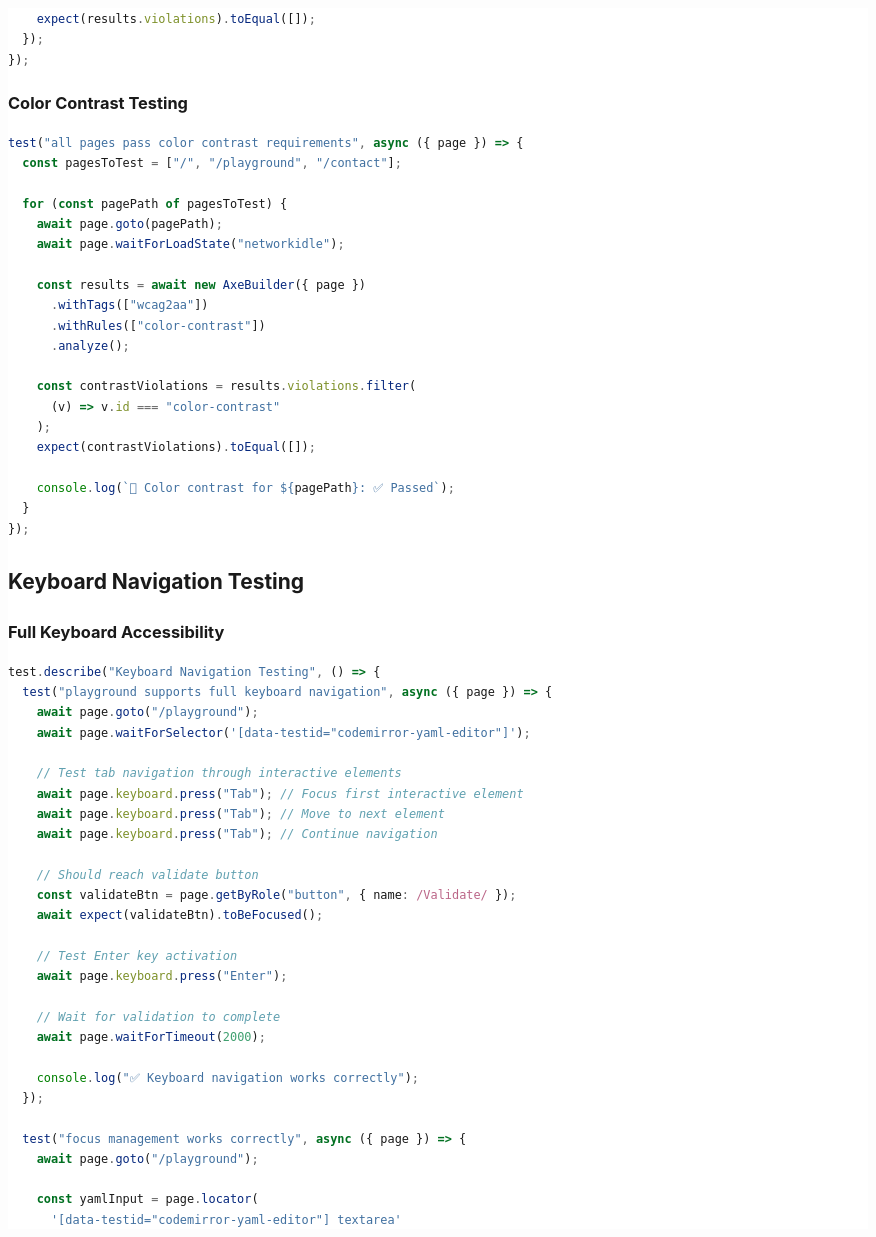```typescript
    expect(results.violations).toEqual([]);
  });
});
```

### Color Contrast Testing

```typescript
test("all pages pass color contrast requirements", async ({ page }) => {
  const pagesToTest = ["/", "/playground", "/contact"];

  for (const pagePath of pagesToTest) {
    await page.goto(pagePath);
    await page.waitForLoadState("networkidle");

    const results = await new AxeBuilder({ page })
      .withTags(["wcag2aa"])
      .withRules(["color-contrast"])
      .analyze();

    const contrastViolations = results.violations.filter(
      (v) => v.id === "color-contrast"
    );
    expect(contrastViolations).toEqual([]);

    console.log(`🎨 Color contrast for ${pagePath}: ✅ Passed`);
  }
});
```

## Keyboard Navigation Testing

### Full Keyboard Accessibility

```typescript
test.describe("Keyboard Navigation Testing", () => {
  test("playground supports full keyboard navigation", async ({ page }) => {
    await page.goto("/playground");
    await page.waitForSelector('[data-testid="codemirror-yaml-editor"]');

    // Test tab navigation through interactive elements
    await page.keyboard.press("Tab"); // Focus first interactive element
    await page.keyboard.press("Tab"); // Move to next element
    await page.keyboard.press("Tab"); // Continue navigation

    // Should reach validate button
    const validateBtn = page.getByRole("button", { name: /Validate/ });
    await expect(validateBtn).toBeFocused();

    // Test Enter key activation
    await page.keyboard.press("Enter");

    // Wait for validation to complete
    await page.waitForTimeout(2000);

    console.log("✅ Keyboard navigation works correctly");
  });

  test("focus management works correctly", async ({ page }) => {
    await page.goto("/playground");

    const yamlInput = page.locator(
      '[data-testid="codemirror-yaml-editor"] textarea'
```